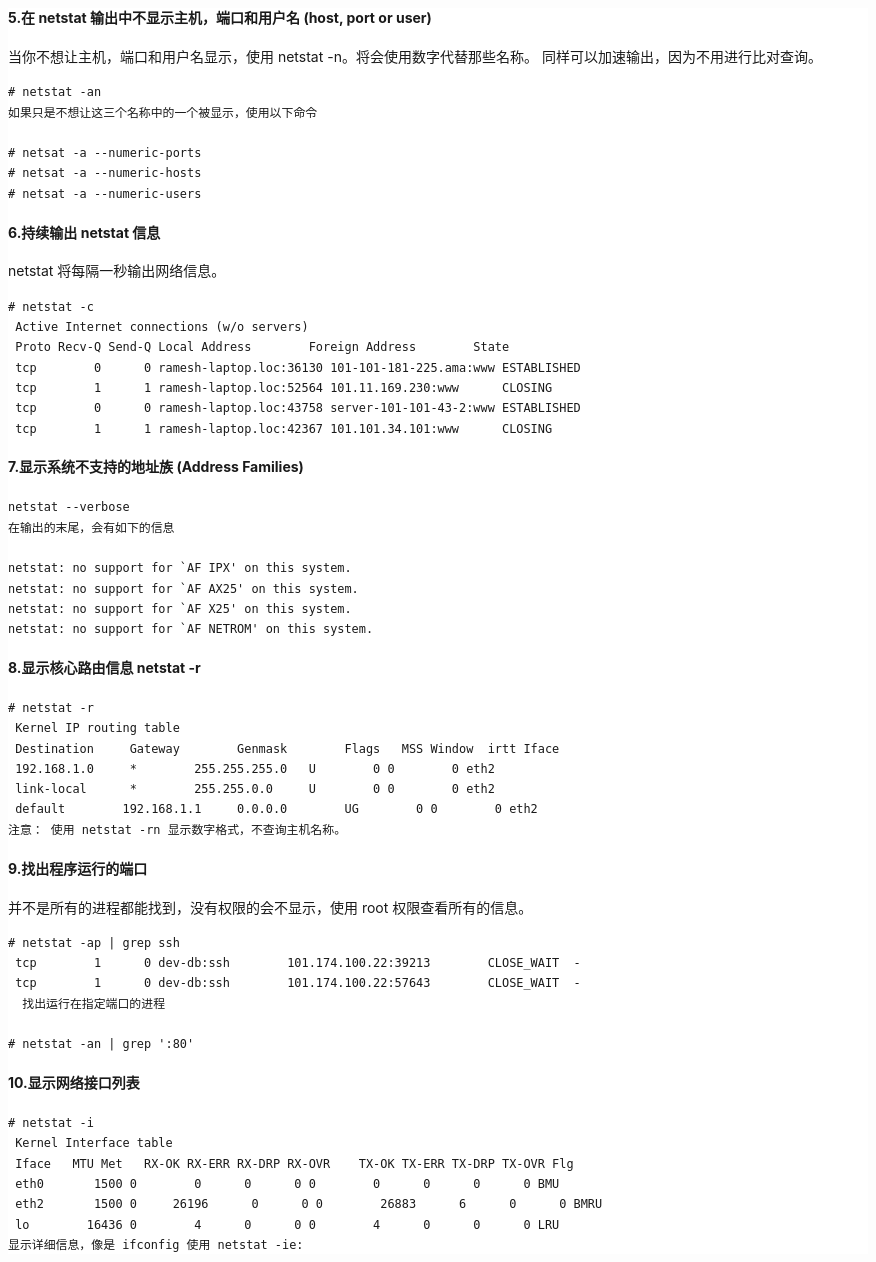 #### 5.在 netstat 输出中不显示主机，端口和用户名 (host, port or user)
当你不想让主机，端口和用户名显示，使用 netstat -n。将会使用数字代替那些名称。
同样可以加速输出，因为不用进行比对查询。

```
# netstat -an
如果只是不想让这三个名称中的一个被显示，使用以下命令

# netsat -a --numeric-ports
# netsat -a --numeric-hosts
# netsat -a --numeric-users
```
#### 6.持续输出 netstat 信息
netstat 将每隔一秒输出网络信息。
```
# netstat -c
 Active Internet connections (w/o servers)
 Proto Recv-Q Send-Q Local Address        Foreign Address        State
 tcp        0      0 ramesh-laptop.loc:36130 101-101-181-225.ama:www ESTABLISHED
 tcp        1      1 ramesh-laptop.loc:52564 101.11.169.230:www      CLOSING
 tcp        0      0 ramesh-laptop.loc:43758 server-101-101-43-2:www ESTABLISHED
 tcp        1      1 ramesh-laptop.loc:42367 101.101.34.101:www      CLOSING
```

#### 7.显示系统不支持的地址族 (Address Families)
```
netstat --verbose
在输出的末尾，会有如下的信息

netstat: no support for `AF IPX' on this system.
netstat: no support for `AF AX25' on this system.
netstat: no support for `AF X25' on this system.
netstat: no support for `AF NETROM' on this system.
```

#### 8.显示核心路由信息 netstat -r
```
# netstat -r
 Kernel IP routing table
 Destination     Gateway        Genmask        Flags   MSS Window  irtt Iface
 192.168.1.0     *        255.255.255.0   U        0 0        0 eth2
 link-local      *        255.255.0.0     U        0 0        0 eth2
 default        192.168.1.1     0.0.0.0        UG        0 0        0 eth2
注意： 使用 netstat -rn 显示数字格式，不查询主机名称。
```

#### 9.找出程序运行的端口
并不是所有的进程都能找到，没有权限的会不显示，使用 root 权限查看所有的信息。
```
# netstat -ap | grep ssh
 tcp        1      0 dev-db:ssh        101.174.100.22:39213        CLOSE_WAIT  -
 tcp        1      0 dev-db:ssh        101.174.100.22:57643        CLOSE_WAIT  -
  找出运行在指定端口的进程

# netstat -an | grep ':80'
```
#### 10.显示网络接口列表
```
# netstat -i
 Kernel Interface table
 Iface   MTU Met   RX-OK RX-ERR RX-DRP RX-OVR    TX-OK TX-ERR TX-DRP TX-OVR Flg
 eth0       1500 0        0      0      0 0        0      0      0      0 BMU
 eth2       1500 0     26196      0      0 0        26883      6      0      0 BMRU
 lo        16436 0        4      0      0 0        4      0      0      0 LRU
显示详细信息，像是 ifconfig 使用 netstat -ie:
```